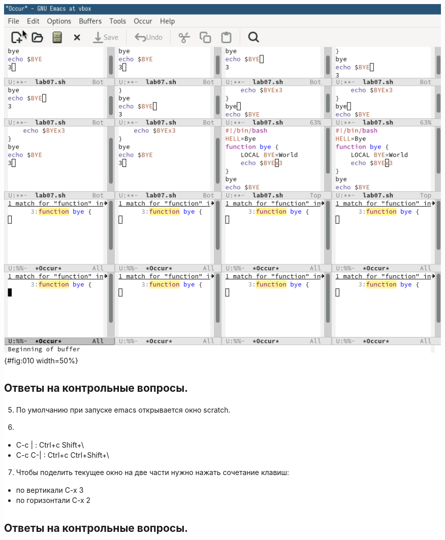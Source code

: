 ![16 буферов в одном окне.](image/10.PNG){#fig:010 width=50%}

## Ответы на контрольные вопросы.

5. По умолчанию при запуске emacs открывается окно scratch.

6.

- С-с |   : Ctrl+c Shift+\
- C-c C-| : Ctrl+c Ctrl+Shift+\

7. Чтобы поделить текущее окно на две части нужно нажать сочетание клавиш:

- по вертикали C-x 3
- по горизонтали C-x 2

## Ответы на контрольные вопросы.
